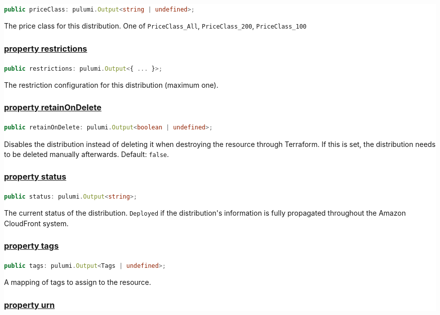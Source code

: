 ```typescript
public priceClass: pulumi.Output<string | undefined>;
```


The price class for this distribution. One of
`PriceClass_All`, `PriceClass_200`, `PriceClass_100`

<h3 class="pdoc-member-header">
<a class="pdoc-child-name" href="https://github.com/pulumi/pulumi-aws/blob/master/sdk/nodejs/cloudfront/distribution.ts#L144">property restrictions</a>
</h3>

```typescript
public restrictions: pulumi.Output<{ ... }>;
```


The restriction
configuration for this distribution (maximum one).

<h3 class="pdoc-member-header">
<a class="pdoc-child-name" href="https://github.com/pulumi/pulumi-aws/blob/master/sdk/nodejs/cloudfront/distribution.ts#L150">property retainOnDelete</a>
</h3>

```typescript
public retainOnDelete: pulumi.Output<boolean | undefined>;
```


Disables the distribution instead of
deleting it when destroying the resource through Terraform. If this is set,
the distribution needs to be deleted manually afterwards. Default: `false`.

<h3 class="pdoc-member-header">
<a class="pdoc-child-name" href="https://github.com/pulumi/pulumi-aws/blob/master/sdk/nodejs/cloudfront/distribution.ts#L156">property status</a>
</h3>

```typescript
public status: pulumi.Output<string>;
```


The current status of the distribution. `Deployed` if the
distribution's information is fully propagated throughout the Amazon
CloudFront system.

<h3 class="pdoc-member-header">
<a class="pdoc-child-name" href="https://github.com/pulumi/pulumi-aws/blob/master/sdk/nodejs/cloudfront/distribution.ts#L160">property tags</a>
</h3>

```typescript
public tags: pulumi.Output<Tags | undefined>;
```


A mapping of tags to assign to the resource.

<h3 class="pdoc-member-header">
<a class="pdoc-child-name" href="https://github.com/pulumi/pulumi-aws/blob/master/sdk/nodejs/node_modules/@pulumi/pulumi/resource.d.ts#L11">property urn</a>
</h3>
